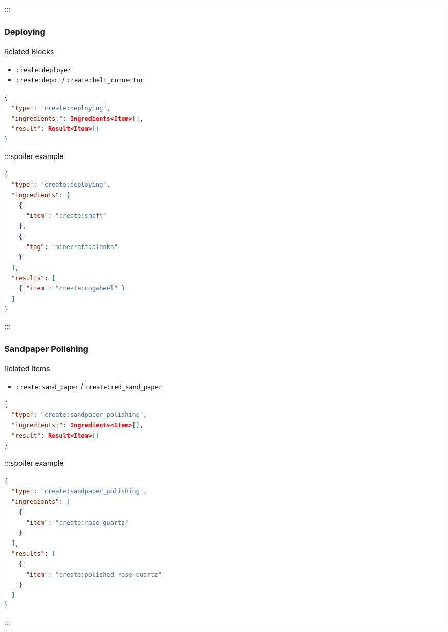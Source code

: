 ```json
```
:::

### Deploying

Related Blocks
- `create:deployer`
- `create:depot` / `create:belt_connector`

```json
{
  "type": "create:deploying",
  "ingredients:": Ingredients<Item>[],
  "result": Result<Item>[]
}
```

:::spoiler example
```json
{
  "type": "create:deploying",
  "ingredients": [
    {
      "item": "create:shaft"
    },
    {
      "tag": "minecraft:planks"
    }
  ],
  "results": [
    { "item": "create:cogwheel" }
  ]
}
```
:::

### Sandpaper Polishing

Related Items
- `create:sand_paper` / `create:red_sand_paper`

```json
{
  "type": "create:sandpaper_polishing",
  "ingredients:": Ingredients<Item>[],
  "result": Result<Item>[]
}
```

:::spoiler example
```json
{
  "type": "create:sandpaper_polishing",
  "ingredients": [
    {
      "item": "create:rose_quartz"
    }
  ],
  "results": [
    {
      "item": "create:polished_rose_quartz"
    }
  ]
}
```
:::
